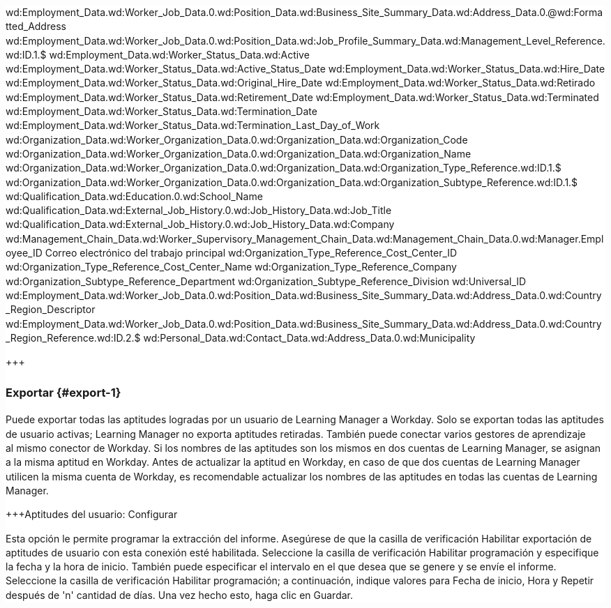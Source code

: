 wd:Employment_Data.wd:Worker_Job_Data.0.wd:Position_Data.wd:Business_Site_Summary_Data.wd:Address_Data.0.@wd:Formatted_Address
wd:Employment_Data.wd:Worker_Job_Data.0.wd:Position_Data.wd:Job_Profile_Summary_Data.wd:Management_Level_Reference.wd:ID.1.$
wd:Employment_Data.wd:Worker_Status_Data.wd:Active
wd:Employment_Data.wd:Worker_Status_Data.wd:Active_Status_Date
wd:Employment_Data.wd:Worker_Status_Data.wd:Hire_Date
wd:Employment_Data.wd:Worker_Status_Data.wd:Original_Hire_Date
wd:Employment_Data.wd:Worker_Status_Data.wd:Retirado
wd:Employment_Data.wd:Worker_Status_Data.wd:Retirement_Date
wd:Employment_Data.wd:Worker_Status_Data.wd:Terminated
wd:Employment_Data.wd:Worker_Status_Data.wd:Termination_Date
wd:Employment_Data.wd:Worker_Status_Data.wd:Termination_Last_Day_of_Work
wd:Organization_Data.wd:Worker_Organization_Data.0.wd:Organization_Data.wd:Organization_Code
wd:Organization_Data.wd:Worker_Organization_Data.0.wd:Organization_Data.wd:Organization_Name
wd:Organization_Data.wd:Worker_Organization_Data.0.wd:Organization_Data.wd:Organization_Type_Reference.wd:ID.1.$
wd:Organization_Data.wd:Worker_Organization_Data.0.wd:Organization_Data.wd:Organization_Subtype_Reference.wd:ID.1.$
wd:Qualification_Data.wd:Education.0.wd:School_Name
wd:Qualification_Data.wd:External_Job_History.0.wd:Job_History_Data.wd:Job_Title
wd:Qualification_Data.wd:External_Job_History.0.wd:Job_History_Data.wd:Company
wd:Management_Chain_Data.wd:Worker_Supervisory_Management_Chain_Data.wd:Management_Chain_Data.0.wd:Manager.Employee_ID
Correo electrónico del trabajo principal
wd:Organization_Type_Reference_Cost_Center_ID
wd:Organization_Type_Reference_Cost_Center_Name
wd:Organization_Type_Reference_Company
wd:Organization_Subtype_Reference_Department
wd:Organization_Subtype_Reference_Division
wd:Universal_ID
wd:Employment_Data.wd:Worker_Job_Data.0.wd:Position_Data.wd:Business_Site_Summary_Data.wd:Address_Data.0.wd:Country_Region_Descriptor
wd:Employment_Data.wd:Worker_Job_Data.0.wd:Position_Data.wd:Business_Site_Summary_Data.wd:Address_Data.0.wd:Country_Region_Reference.wd:ID.2.$
wd:Personal_Data.wd:Contact_Data.wd:Address_Data.0.wd:Municipality

+++

### Exportar {#export-1}

Puede exportar todas las aptitudes logradas por un usuario de Learning Manager a Workday. Solo se exportan todas las aptitudes de usuario activas; Learning Manager no exporta aptitudes retiradas. También puede conectar varios gestores de aprendizaje\
al mismo conector de Workday. Si los nombres de las aptitudes son los mismos en dos cuentas de Learning Manager, se asignan a la misma aptitud en Workday. Antes de actualizar la aptitud en Workday, en caso de que dos cuentas de Learning Manager utilicen la misma cuenta de Workday, es recomendable actualizar los nombres de las aptitudes en todas las cuentas de Learning Manager.

+++Aptitudes del usuario: Configurar

Esta opción le permite programar la extracción del informe. Asegúrese de que la casilla de verificación Habilitar exportación de aptitudes de usuario con esta conexión esté habilitada. Seleccione la casilla de verificación Habilitar programación y especifique la fecha y la hora de inicio. También puede especificar el intervalo en el que desea que se genere y se envíe el informe. Seleccione la casilla de verificación Habilitar programación; a continuación, indique valores para Fecha de inicio, Hora y Repetir después de &#39;n&#39; cantidad de días. Una vez hecho esto, haga clic en Guardar.
